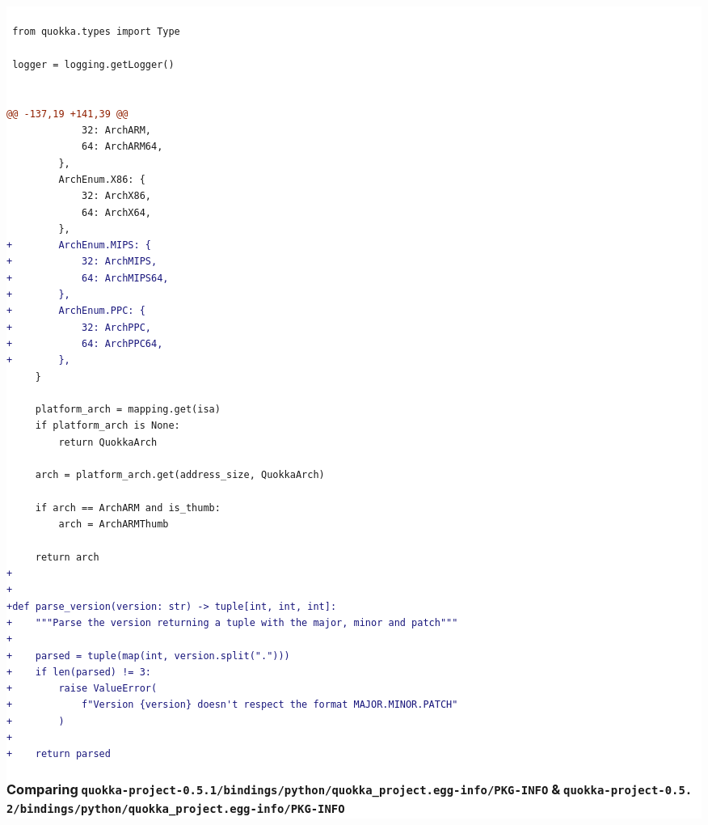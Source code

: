 ```diff
 
 from quokka.types import Type
 
 logger = logging.getLogger()
 
 
@@ -137,19 +141,39 @@
             32: ArchARM,
             64: ArchARM64,
         },
         ArchEnum.X86: {
             32: ArchX86,
             64: ArchX64,
         },
+        ArchEnum.MIPS: {
+            32: ArchMIPS,
+            64: ArchMIPS64,
+        },
+        ArchEnum.PPC: {
+            32: ArchPPC,
+            64: ArchPPC64,
+        },
     }
 
     platform_arch = mapping.get(isa)
     if platform_arch is None:
         return QuokkaArch
 
     arch = platform_arch.get(address_size, QuokkaArch)
 
     if arch == ArchARM and is_thumb:
         arch = ArchARMThumb
 
     return arch
+
+
+def parse_version(version: str) -> tuple[int, int, int]:
+    """Parse the version returning a tuple with the major, minor and patch"""
+
+    parsed = tuple(map(int, version.split(".")))
+    if len(parsed) != 3:
+        raise ValueError(
+            f"Version {version} doesn't respect the format MAJOR.MINOR.PATCH"
+        )
+
+    return parsed
```

### Comparing `quokka-project-0.5.1/bindings/python/quokka_project.egg-info/PKG-INFO` & `quokka-project-0.5.2/bindings/python/quokka_project.egg-info/PKG-INFO`
